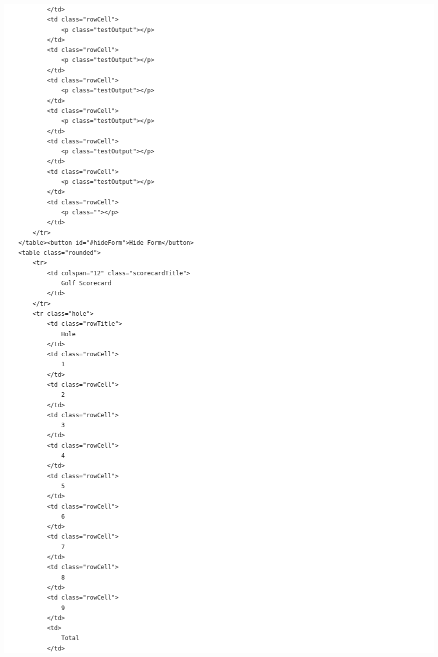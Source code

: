                 </td>
                <td class="rowCell">
                    <p class="testOutput"></p>
                </td>
                <td class="rowCell">
                    <p class="testOutput"></p>
                </td>
                <td class="rowCell">
                    <p class="testOutput"></p>
                </td>
                <td class="rowCell">
                    <p class="testOutput"></p>
                </td>
                <td class="rowCell">
                    <p class="testOutput"></p>
                </td>
                <td class="rowCell">
                    <p class="testOutput"></p>
                </td>
                <td class="rowCell">
                    <p class=""></p>
                </td>
            </tr>
        </table><button id="#hideForm">Hide Form</button>
        <table class="rounded">
            <tr>
                <td colspan="12" class="scorecardTitle">
                    Golf Scorecard
                </td>
            </tr>
            <tr class="hole">
                <td class="rowTitle">
                    Hole
                </td>
                <td class="rowCell">
                    1
                </td>
                <td class="rowCell">
                    2
                </td>
                <td class="rowCell">
                    3
                </td>
                <td class="rowCell">
                    4
                </td>
                <td class="rowCell">
                    5
                </td>
                <td class="rowCell">
                    6
                </td>
                <td class="rowCell">
                    7
                </td>
                <td class="rowCell">
                    8
                </td>
                <td class="rowCell">
                    9
                </td>
                <td>
                    Total
                </td>